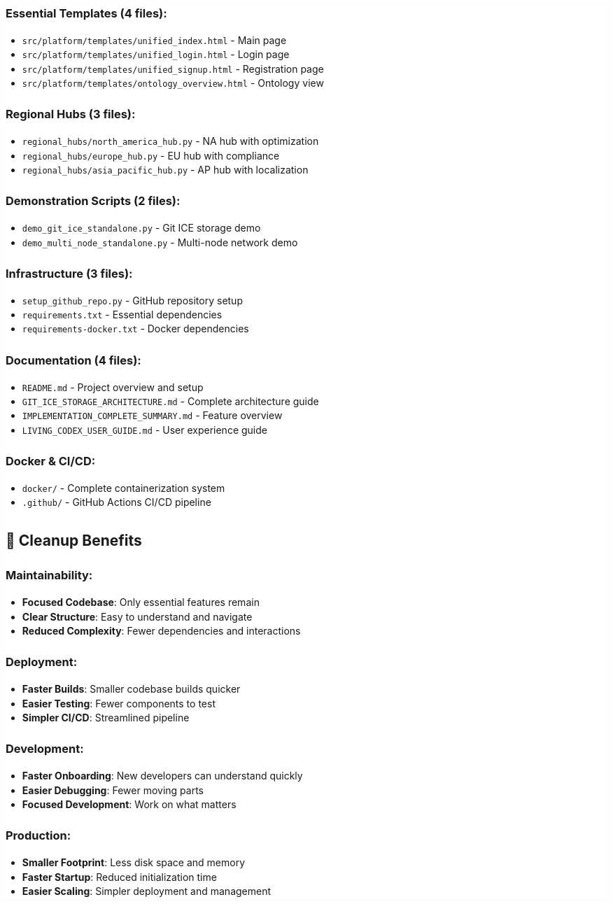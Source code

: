 ### **Essential Templates (4 files):**
- `src/platform/templates/unified_index.html` - Main page
- `src/platform/templates/unified_login.html` - Login page
- `src/platform/templates/unified_signup.html` - Registration page
- `src/platform/templates/ontology_overview.html` - Ontology view

### **Regional Hubs (3 files):**
- `regional_hubs/north_america_hub.py` - NA hub with optimization
- `regional_hubs/europe_hub.py` - EU hub with compliance
- `regional_hubs/asia_pacific_hub.py` - AP hub with localization

### **Demonstration Scripts (2 files):**
- `demo_git_ice_standalone.py` - Git ICE storage demo
- `demo_multi_node_standalone.py` - Multi-node network demo

### **Infrastructure (3 files):**
- `setup_github_repo.py` - GitHub repository setup
- `requirements.txt` - Essential dependencies
- `requirements-docker.txt` - Docker dependencies

### **Documentation (4 files):**
- `README.md` - Project overview and setup
- `GIT_ICE_STORAGE_ARCHITECTURE.md` - Complete architecture guide
- `IMPLEMENTATION_COMPLETE_SUMMARY.md` - Feature overview
- `LIVING_CODEX_USER_GUIDE.md` - User experience guide

### **Docker & CI/CD:**
- `docker/` - Complete containerization system
- `.github/` - GitHub Actions CI/CD pipeline

## 🎯 **Cleanup Benefits**

### **Maintainability:**
- **Focused Codebase**: Only essential features remain
- **Clear Structure**: Easy to understand and navigate
- **Reduced Complexity**: Fewer dependencies and interactions

### **Deployment:**
- **Faster Builds**: Smaller codebase builds quicker
- **Easier Testing**: Fewer components to test
- **Simpler CI/CD**: Streamlined pipeline

### **Development:**
- **Faster Onboarding**: New developers can understand quickly
- **Easier Debugging**: Fewer moving parts
- **Focused Development**: Work on what matters

### **Production:**
- **Smaller Footprint**: Less disk space and memory
- **Faster Startup**: Reduced initialization time
- **Easier Scaling**: Simpler deployment and management
